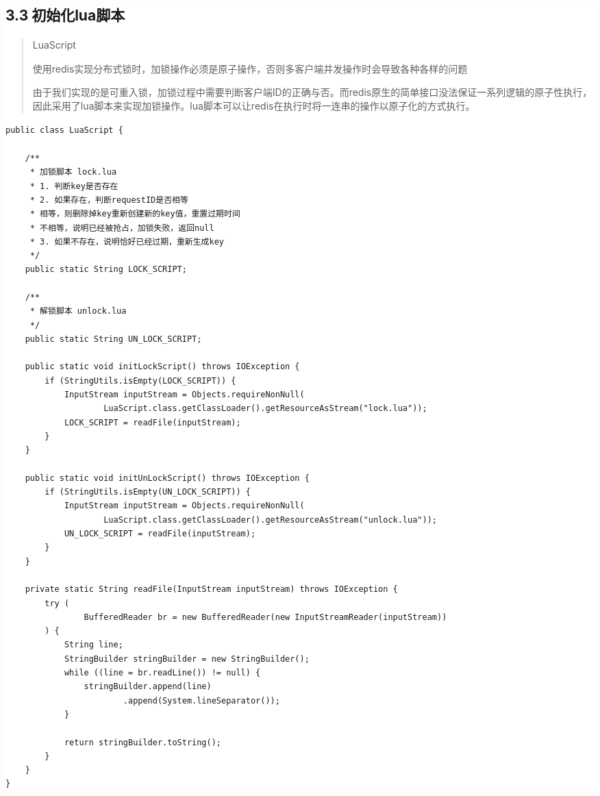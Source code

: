 ## 3.3 初始化lua脚本

> LuaScript
>
> 使用redis实现分布式锁时，加锁操作必须是原子操作，否则多客户端并发操作时会导致各种各样的问题
>
> 由于我们实现的是可重入锁，加锁过程中需要判断客户端ID的正确与否。而redis原生的简单接口没法保证一系列逻辑的原子性执行，因此采用了lua脚本来实现加锁操作。lua脚本可以让redis在执行时将一连串的操作以原子化的方式执行。

```
public class LuaScript {

    /**
     * 加锁脚本 lock.lua
     * 1. 判断key是否存在
     * 2. 如果存在，判断requestID是否相等
     * 相等，则删除掉key重新创建新的key值，重置过期时间
     * 不相等，说明已经被抢占，加锁失败，返回null
     * 3. 如果不存在，说明恰好已经过期，重新生成key
     */
    public static String LOCK_SCRIPT;

    /**
     * 解锁脚本 unlock.lua
     */
    public static String UN_LOCK_SCRIPT;

    public static void initLockScript() throws IOException {
        if (StringUtils.isEmpty(LOCK_SCRIPT)) {
            InputStream inputStream = Objects.requireNonNull(
                    LuaScript.class.getClassLoader().getResourceAsStream("lock.lua"));
            LOCK_SCRIPT = readFile(inputStream);
        }
    }

    public static void initUnLockScript() throws IOException {
        if (StringUtils.isEmpty(UN_LOCK_SCRIPT)) {
            InputStream inputStream = Objects.requireNonNull(
                    LuaScript.class.getClassLoader().getResourceAsStream("unlock.lua"));
            UN_LOCK_SCRIPT = readFile(inputStream);
        }
    }

    private static String readFile(InputStream inputStream) throws IOException {
        try (
                BufferedReader br = new BufferedReader(new InputStreamReader(inputStream))
        ) {
            String line;
            StringBuilder stringBuilder = new StringBuilder();
            while ((line = br.readLine()) != null) {
                stringBuilder.append(line)
                        .append(System.lineSeparator());
            }

            return stringBuilder.toString();
        }
    }
}
```
